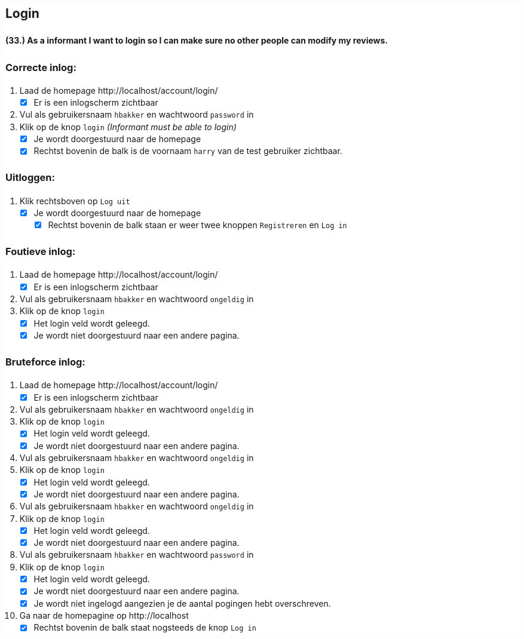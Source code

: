 
## Login
#### (33.) As a informant I want to login so I can make sure no other people can modify my reviews.
### Correcte inlog:

1.	Laad de homepage http://localhost/account/login/
    - [X] Er is een inlogscherm zichtbaar
2.	Vul als gebruikersnaam `hbakker` en wachtwoord `password` in
3.	Klik op de knop `login` _(Informant must be able to login)_
	- [X] Je wordt doorgestuurd naar de homepage
    - [X] Rechtst bovenin de balk is de voornaam `harry` van de test gebruiker zichtbaar.

### Uitloggen:
1.	Klik rechtsboven op `Log uit`
	- [X] Je wordt doorgestuurd naar de homepage
        - [X] Rechtst bovenin de balk staan er weer twee knoppen `Registreren` en `Log in`

### Foutieve inlog:

1.	Laad de homepage http://localhost/account/login/
    - [X] Er is een inlogscherm zichtbaar
2.	Vul als gebruikersnaam `hbakker` en wachtwoord `ongeldig` in
3.	Klik op de knop `login`
	- [X] Het login veld wordt geleegd.
	- [X] Je wordt niet doorgestuurd naar een andere pagina.

### Bruteforce inlog:

1.	Laad de homepage http://localhost/account/login/
    - [X] Er is een inlogscherm zichtbaar
2.	Vul als gebruikersnaam `hbakker` en wachtwoord `ongeldig` in
3.	Klik op de knop `login`
	- [X] Het login veld wordt geleegd.
	- [X] Je wordt niet doorgestuurd naar een andere pagina.
4.	Vul als gebruikersnaam `hbakker` en wachtwoord `ongeldig` in
5.	Klik op de knop `login`
	- [X] Het login veld wordt geleegd.
	- [X] Je wordt niet doorgestuurd naar een andere pagina.
6.	Vul als gebruikersnaam `hbakker` en wachtwoord `ongeldig` in
7.	Klik op de knop `login`
	- [X] Het login veld wordt geleegd.
	- [X] Je wordt niet doorgestuurd naar een andere pagina.
8.	Vul als gebruikersnaam `hbakker` en wachtwoord `password` in
9.	Klik op de knop `login`
	- [X] Het login veld wordt geleegd.
	- [X] Je wordt niet doorgestuurd naar een andere pagina.
	- [X] Je wordt niet ingelogd aangezien je de aantal pogingen hebt overschreven.
10. Ga naar de homepagine op http://localhost
	- [X] Rechtst bovenin de balk staat nogsteeds de knop `Log in`

